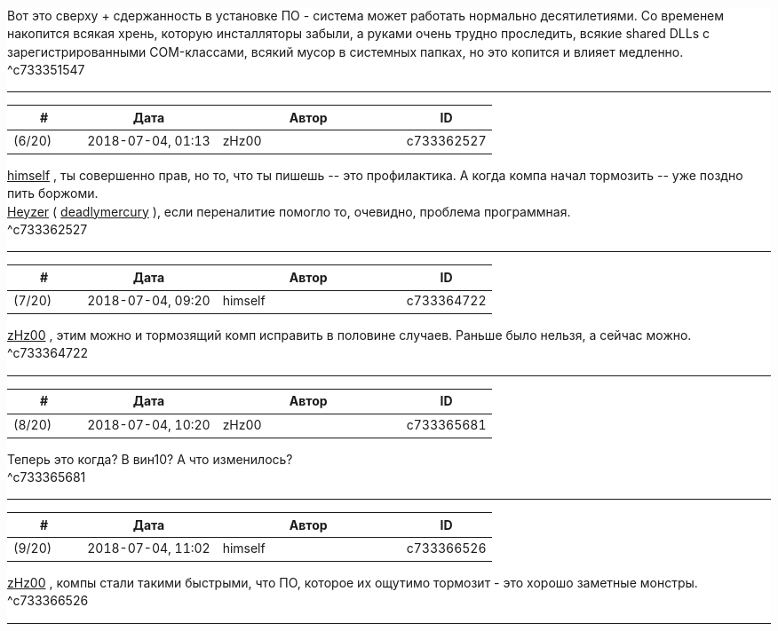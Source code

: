  Вот это сверху + сдержанность в установке ПО - система может работать нормально десятилетиями. Со временем накопится всякая хрень, которую инсталляторы забыли, а руками очень трудно проследить, всякие shared DLLs с зарегистрированными COM-классами, всякий мусор в системных папках, но это копится и влияет медленно.   
 ^c733351547

---



|         #         |              Дата              |                     Автор                     |           ID           |
| --- | --- | --- | --- |
| (6/20) | 2018-07-04, 01:13 | zHz00 | c733362527 |

  
  [himself](http://himself.diary.ru "void")  , ты совершенно прав, но то, что ты пишешь -- это профилактика. А когда компа начал тормозить -- уже поздно пить боржоми.   
  [Heyzer](http://heyzero.diary.ru "Orca")  (  [deadlymercury](http://crazysupp.diary.ru "Записки безумного саппорта")  ), если переналитие помогло то, очевидно, проблема программная.   
 ^c733362527

---



|         #         |              Дата              |                     Автор                     |           ID           |
| --- | --- | --- | --- |
| (7/20) | 2018-07-04, 09:20 | himself | c733364722 |

  
  [zHz00](https://zHz00.diary.ru "Untitled")  , этим можно и тормозящий комп исправить в половине случаев. Раньше было нельзя, а сейчас можно.   
 ^c733364722

---



|         #         |              Дата              |                     Автор                     |           ID           |
| --- | --- | --- | --- |
| (8/20) | 2018-07-04, 10:20 | zHz00 | c733365681 |

  
 Теперь это когда? В вин10? А что изменилось?   
 ^c733365681

---



|         #         |              Дата              |                     Автор                     |           ID           |
| --- | --- | --- | --- |
| (9/20) | 2018-07-04, 11:02 | himself | c733366526 |

  
  [zHz00](https://zHz00.diary.ru "Untitled")  , компы стали такими быстрыми, что ПО, которое их ощутимо тормозит - это хорошо заметные монстры.   
 ^c733366526

---